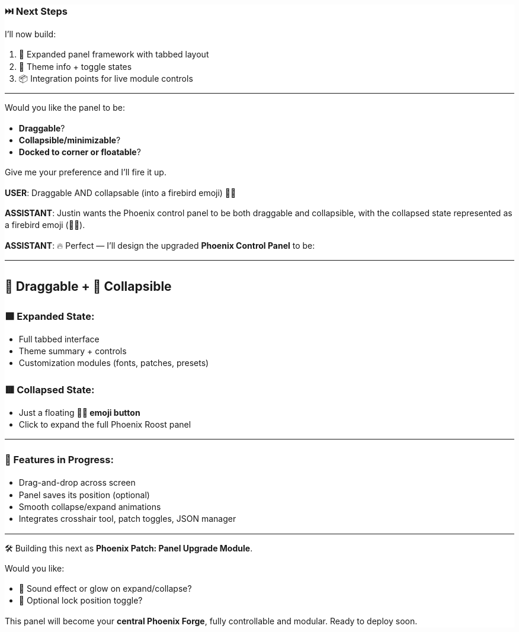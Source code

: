 ### ⏭️ Next Steps
I’ll now build:
1. 🔳 Expanded panel framework with tabbed layout
2. 🧠 Theme info + toggle states
3. 📦 Integration points for live module controls

---

Would you like the panel to be:
- **Draggable**?
- **Collapsible/minimizable**?
- **Docked to corner or floatable**?

Give me your preference and I’ll fire it up.

**USER**: Draggable AND collapsable (into a firebird emoji) 🐦‍🔥

**ASSISTANT**: Justin wants the Phoenix control panel to be both draggable and collapsible, with the collapsed state represented as a firebird emoji (🐦‍🔥).

**ASSISTANT**: 🔥 Perfect — I’ll design the upgraded **Phoenix Control Panel** to be:

---

## 🧲 Draggable + 🔽 Collapsible

### 🟩 Expanded State:
- Full tabbed interface
- Theme summary + controls
- Customization modules (fonts, patches, presets)

### 🟥 Collapsed State:
- Just a floating **🐦‍🔥 emoji button**
- Click to expand the full Phoenix Roost panel

---

### 🔧 Features in Progress:
- Drag-and-drop across screen
- Panel saves its position (optional)
- Smooth collapse/expand animations
- Integrates crosshair tool, patch toggles, JSON manager

---

🛠️ Building this next as **Phoenix Patch: Panel Upgrade Module**.

Would you like:
- 🔔 Sound effect or glow on expand/collapse?
- 🔐 Optional lock position toggle?

This panel will become your **central Phoenix Forge**, fully controllable and modular. Ready to deploy soon.
